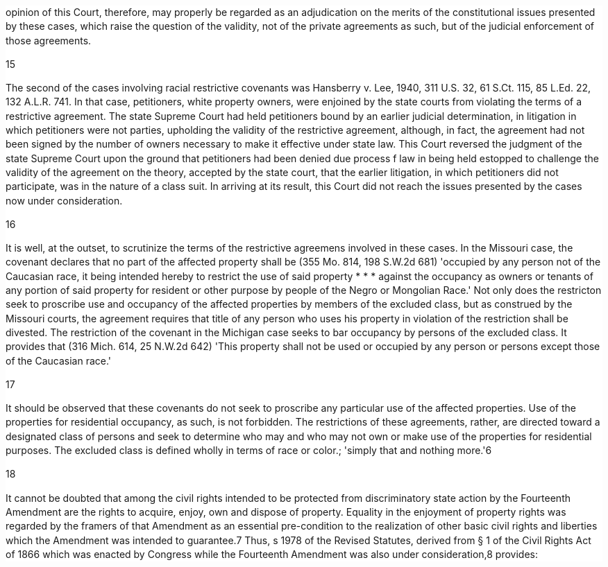 opinion of this Court, therefore, may properly be regarded as an adjudication
on the merits of the constitutional issues presented by these cases, which
raise the question of the validity, not of the private agreements as such, but
of the judicial enforcement of those agreements.

15

The second of the cases involving racial restrictive covenants was Hansberry
v. Lee, 1940, 311 U.S. 32, 61 S.Ct. 115, 85 L.Ed. 22, 132 A.L.R. 741. In that
case, petitioners, white property owners, were enjoined by the state courts
from violating the terms of a restrictive agreement. The state Supreme Court
had held petitioners bound by an earlier judicial determination, in litigation
in which petitioners were not parties, upholding the validity of the
restrictive agreement, although, in fact, the agreement had not been signed by
the number of owners necessary to make it effective under state law. This
Court reversed the judgment of the state Supreme Court upon the ground that
petitioners had been denied due process f law in being held estopped to
challenge the validity of the agreement on the theory, accepted by the state
court, that the earlier litigation, in which petitioners did not participate,
was in the nature of a class suit. In arriving at its result, this Court did
not reach the issues presented by the cases now under consideration.

16

It is well, at the outset, to scrutinize the terms of the restrictive
agreemens involved in these cases. In the Missouri case, the covenant declares
that no part of the affected property shall be (355 Mo. 814, 198 S.W.2d 681)
'occupied by any person not of the Caucasian race, it being intended hereby to
restrict the use of said property * * * against the occupancy as owners or
tenants of any portion of said property for resident or other purpose by
people of the Negro or Mongolian Race.' Not only does the restricton seek to
proscribe use and occupancy of the affected properties by members of the
excluded class, but as construed by the Missouri courts, the agreement
requires that title of any person who uses his property in violation of the
restriction shall be divested. The restriction of the covenant in the Michigan
case seeks to bar occupancy by persons of the excluded class. It provides that
(316 Mich. 614, 25 N.W.2d 642) 'This property shall not be used or occupied by
any person or persons except those of the Caucasian race.'

17

It should be observed that these covenants do not seek to proscribe any
particular use of the affected properties. Use of the properties for
residential occupancy, as such, is not forbidden. The restrictions of these
agreements, rather, are directed toward a designated class of persons and seek
to determine who may and who may not own or make use of the properties for
residential purposes. The excluded class is defined wholly in terms of race or
color.; 'simply that and nothing more.'6

18

It cannot be doubted that among the civil rights intended to be protected from
discriminatory state action by the Fourteenth Amendment are the rights to
acquire, enjoy, own and dispose of property. Equality in the enjoyment of
property rights was regarded by the framers of that Amendment as an essential
pre-condition to the realization of other basic civil rights and liberties
which the Amendment was intended to guarantee.7 Thus, s 1978 of the Revised
Statutes, derived from § 1 of the Civil Rights Act of 1866 which was enacted
by Congress while the Fourteenth Amendment was also under consideration,8
provides:
